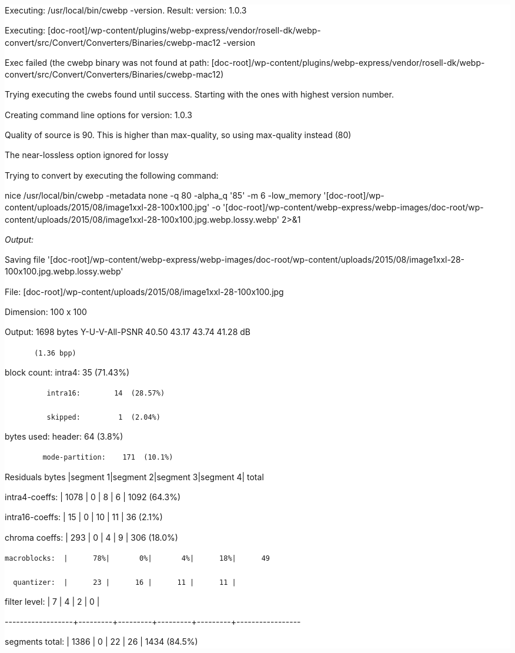 Executing: /usr/local/bin/cwebp -version. Result: version: 1.0.3

Executing: [doc-root]/wp-content/plugins/webp-express/vendor/rosell-dk/webp-convert/src/Convert/Converters/Binaries/cwebp-mac12 -version

Exec failed (the cwebp binary was not found at path: [doc-root]/wp-content/plugins/webp-express/vendor/rosell-dk/webp-convert/src/Convert/Converters/Binaries/cwebp-mac12)

Trying executing the cwebs found until success. Starting with the ones with highest version number.

Creating command line options for version: 1.0.3

Quality of source is 90. This is higher than max-quality, so using max-quality instead (80)

The near-lossless option ignored for lossy

Trying to convert by executing the following command:

nice /usr/local/bin/cwebp -metadata none -q 80 -alpha_q '85' -m 6 -low_memory '[doc-root]/wp-content/uploads/2015/08/image1xxl-28-100x100.jpg' -o '[doc-root]/wp-content/webp-express/webp-images/doc-root/wp-content/uploads/2015/08/image1xxl-28-100x100.jpg.webp.lossy.webp' 2>&1


*Output:* 

Saving file '[doc-root]/wp-content/webp-express/webp-images/doc-root/wp-content/uploads/2015/08/image1xxl-28-100x100.jpg.webp.lossy.webp'

File:      [doc-root]/wp-content/uploads/2015/08/image1xxl-28-100x100.jpg

Dimension: 100 x 100

Output:    1698 bytes Y-U-V-All-PSNR 40.50 43.17 43.74   41.28 dB

           (1.36 bpp)

block count:  intra4:         35  (71.43%)

              intra16:        14  (28.57%)

              skipped:         1  (2.04%)

bytes used:  header:             64  (3.8%)

             mode-partition:    171  (10.1%)

 Residuals bytes  |segment 1|segment 2|segment 3|segment 4|  total

  intra4-coeffs:  |    1078 |       0 |       8 |       6 |    1092  (64.3%)

 intra16-coeffs:  |      15 |       0 |      10 |      11 |      36  (2.1%)

  chroma coeffs:  |     293 |       0 |       4 |       9 |     306  (18.0%)

    macroblocks:  |      78%|       0%|       4%|      18%|      49

      quantizer:  |      23 |      16 |      11 |      11 |

   filter level:  |       7 |       4 |       2 |       0 |

------------------+---------+---------+---------+---------+-----------------

 segments total:  |    1386 |       0 |      22 |      26 |    1434  (84.5%)

